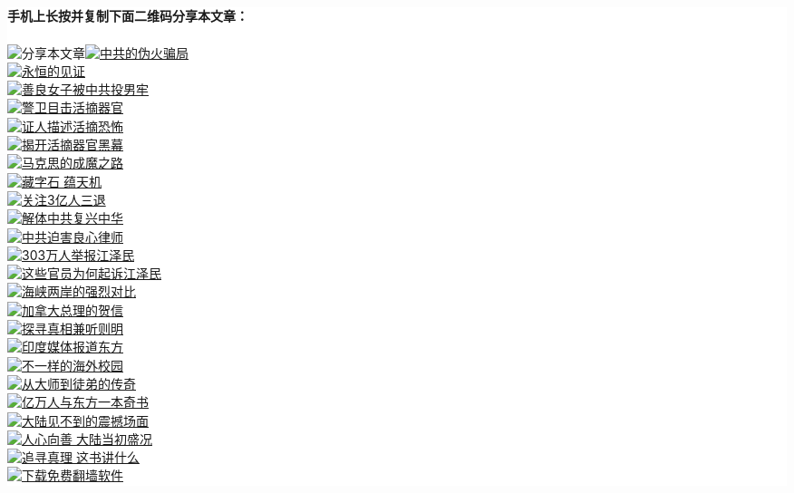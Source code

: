 <strong>手机上长按并复制下面二维码分享本文章：</strong><br><br><img src="http://d1p1.ip.zn2.us/v.php?action=qrcode&url=/gb/16/9/10/n8286844.md%231" title="分享本文章"></td><td VALIGN=TOP><a href="/gb/16/1/21/n4622075.md?dfh#1" target="_blank"><img src="https://raw.githubusercontent.com/zx2957/djy/master/gb/300/wei-f1.jpg" title="中共的伪火骗局"  alt="中共的伪火骗局"></a><br><a href="https://github.com/zx2957/www/blob/master/README.md?dfh#9" target="_blank"><img src="https://raw.githubusercontent.com/zx2957/djy/master/gb/300/yong-h.jpg" title="永恒的见证"  alt="永恒的见证"></a><br><a href="/gb/13/9/29/n3974789.md?dfh#1" target="_blank"><img src="https://raw.githubusercontent.com/zx2957/djy/master/gb/300/shang-lnz.jpg" title="善良女子被中共投男牢"  alt="善良女子被中共投男牢"></a><br><a href="/gb/16/3/16/n4663449.md?dfh#1" target="_blank"><img src="https://raw.githubusercontent.com/zx2957/djy/master/gb/300/huo-z3.jpg" title="警卫目击活摘器官"  alt="警卫目击活摘器官"></a><br><a href="/gb/16/8/7/n8177641.md?dfh#1" target="_blank"><img src="https://raw.githubusercontent.com/zx2957/djy/master/gb/300/huo-z4.jpg" title="证人描述活摘恐怖"  alt="证人描述活摘恐怖"></a><br><a href="/gb/10/4/19/n2881569.md?dfh#1" target="_blank"><img src="https://raw.githubusercontent.com/zx2957/djy/master/gb/300/huo-z1.jpg" title="揭开活摘器官黑幕"  alt="揭开活摘器官黑幕"></a><br><a href="/gb/10/11/7/n3077476.md?dfh#1" target="_blank"><img src="https://raw.githubusercontent.com/zx2957/djy/master/gb/300/ma-ks.jpg" title="马克思的成魔之路"  alt="马克思的成魔之路"></a><br><a href="/gb/14/6/9/n4173977.md?dfh#1" target="_blank"><img src="https://raw.githubusercontent.com/zx2957/djy/master/gb/300/chang-zs.jpg" title="藏字石 蕴天机"  alt="藏字石 蕴天机"></a><br><a href="/gb/18/5/10/n10381511.md?dfh#1" target="_blank"><img src="https://raw.githubusercontent.com/zx2957/djy/master/gb/300/st1.jpg" title="关注3亿人三退"  alt="关注3亿人三退"></a><br><a href="/gb/18/3/21/n10237682.md?dfh#1" target="_blank"><img src="https://raw.githubusercontent.com/zx2957/djy/master/gb/300/jie-t.jpg" title="解体中共复兴中华"  alt="解体中共复兴中华"></a><br><a href="/gb/9/2/9/n2422991.md?dfh#1" target="_blank"><img src="https://raw.githubusercontent.com/zx2957/djy/master/gb/300/gao-zs.jpg" title="中共迫害良心律师"  alt="中共迫害良心律师"></a><br><a href="/gb/18/12/9/n10900044.md?dfh#1" target="_blank"><img src="https://raw.githubusercontent.com/zx2957/djy/master/gb/300/sj1.jpg" title="303万人举报江泽民"  alt="303万人举报江泽民"></a><br><a href="/gb/18/8/28/n10672014.md?dfh#1" target="_blank"><img src="https://raw.githubusercontent.com/zx2957/djy/master/gb/300/sj2.jpg" title="这些官员为何起诉江泽民"  alt="这些官员为何起诉江泽民"></a><br><a href="/gb/8/12/18/n2367165.md?dfh#1" target="_blank"><img src="https://raw.githubusercontent.com/zx2957/djy/master/gb/300/liangan.jpg" title="海峡两岸的强烈对比"  alt="海峡两岸的强烈对比"></a><br><a href="/gb/15/12/10/n4593139.md?dfh#1" target="_blank"><img src="https://raw.githubusercontent.com/zx2957/djy/master/gb/300/jia-ndzl.jpg" title="加拿大总理的贺信"  alt="加拿大总理的贺信"></a><br><a href="/gb/11/6/17/n3289382.md?dfh#1" target="_blank"><img src="https://raw.githubusercontent.com/zx2957/djy/master/gb/300/xiao-wd.jpg" title="探寻真相兼听则明"  alt="探寻真相兼听则明"></a><br><a href="/gb/18/10/27/n10812623.md?dfh#1" target="_blank"><img src="https://raw.githubusercontent.com/zx2957/djy/master/gb/300/yindu.jpg" title="印度媒体报道东方"  alt="印度媒体报道东方"></a><br><a href="/gb/18/6/9/n10469652.md?dfh#1" target="_blank"><img src="https://raw.githubusercontent.com/zx2957/djy/master/gb/300/xie-j.jpg" title="不一样的海外校园"  alt="不一样的海外校园"></a><br><a href="/gb/7/4/5/n1669415.md?dfh#1" target="_blank"><img src="https://raw.githubusercontent.com/zx2957/djy/master/gb/300/li-up.jpg" title="从大师到徒弟的传奇"  alt="从大师到徒弟的传奇"></a><br><a href="/gb/17/5/26/n9191512.md?dfh#1" target="_blank"><img src="https://raw.githubusercontent.com/zx2957/djy/master/gb/300/zfl2.jpg" title="亿万人与东方一本奇书"  alt="亿万人与东方一本奇书"></a><br><a href="/gb/13/11/27/n4020290.md?dfh#1" target="_blank"><img src="https://raw.githubusercontent.com/zx2957/djy/master/gb/300/zhen-h.jpg" title="大陆见不到的震撼场面"  alt="大陆见不到的震撼场面"></a><br><a href="/gb/15/7/17/n4482910.md?dfh#1" target="_blank"><img src="https://raw.githubusercontent.com/zx2957/djy/master/gb/300/dalu-sk.jpg" title="人心向善 大陆当初盛况"  alt="人心向善 大陆当初盛况"></a><br><a href="/gb/19/1/5/n10955468.md?dfh#1" target="_blank"><img src="https://raw.githubusercontent.com/zx2957/djy/master/gb/300/zfl1.jpg" title="追寻真理 这书讲什么"  alt="追寻真理 这书讲什么"></a><br><a href="https://github.com/bannedbook/fanqiang/wiki" target="_blank"><img src="https://raw.githubusercontent.com/zx2957/djy/master/gb/300/fq1.jpg" title="下载免费翻墙软件"  alt="下载免费翻墙软件"></a><br></td></tr></table>